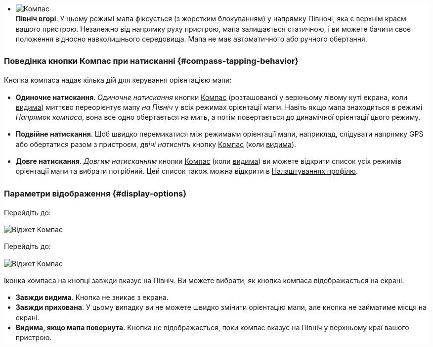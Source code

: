 - ![Компас](@site/static/img/widgets/map_butt_north_up_ios.png)  
**Північ вгорі**. У цьому режимі мапа фіксується (з жорстким блокуванням) у напрямку Півночі, яка є верхнім краєм вашого пристрою. Незалежно від напрямку руху пристрою, мапа залишається статичною, і ви можете бачити своє положення відносно навколишнього середовища. Мапа не має автоматичного або ручного обертання.

### Поведінка кнопки Компас при натисканні {#compass-tapping-behavior}

Кнопка компаса надає кілька дій для керування орієнтацією мапи:

- **Одиночне натискання**. *Одиночне натискання* кнопки [Компас](../widgets/map-buttons.md#compass) (розташованої у верхньому лівому куті екрана, коли [видима](../widgets/map-buttons.md#display-options)) миттєво переорієнтує мапу *на Північ* у всіх режимах орієнтації мапи. Навіть якщо мапа знаходиться в режимі *Напрямок компаса*, вона все одно обертається на мить, а потім повертається до динамічної орієнтації цього режиму.

- **Подвійне натискання**. Щоб швидко перемикатися між режимами орієнтації мапи, наприклад, слідувати напрямку GPS або обертатися разом з пристроєм, *двічі натисніть* кнопку [Компас](../widgets/map-buttons.md#compass) (коли [видима](../widgets/map-buttons.md#display-options)).

- **Довге натискання**. *Довгим натисканням* кнопки [Компас](../widgets/map-buttons.md#compass) (коли [видима](../widgets/map-buttons.md#display-options)) ви можете відкрити список усіх режимів орієнтації мапи та вибрати потрібний. Цей список також можна відкрити в [Налаштуваннях профілю](../personal/profiles.md#appearance).


### Параметри відображення {#display-options}

<Tabs groupId="operating-systems">

<TabItem value="android" label="Android">  

Перейдіть до: *<Translate android="true" ids="shared_string_menu,map_widget_config,shared_string_buttons,default_buttons,map_widget_compass"/>*

![Віджет Компас](@site/static/img/widgets/map_butt_compass_widg_andr.png)

</TabItem>

<TabItem value="ios" label="iOS">  

Перейдіть до: *<Translate ios="true" ids="shared_string_menu,layer_map_appearance,shared_string_buttons,default_buttons,map_widget_compass"/>*

![Віджет Компас](@site/static/img/widgets/map_butt_compass_widg_ios.png)

</TabItem>

</Tabs>

Іконка компаса на кнопці завжди вказує на Північ. Ви можете вибрати, як кнопка компаса відображається на екрані.

- **Завжди видима**. Кнопка не зникає з екрана.
- **Завжди прихована**. У цьому випадку ви не можете швидко змінити орієнтацію мапи, але кнопка не займатиме місця на екрані.
- **Видима, якщо мапа повернута**. Кнопка не відображається, поки компас вказує на Північ у верхньому краї вашого пристрою.  
